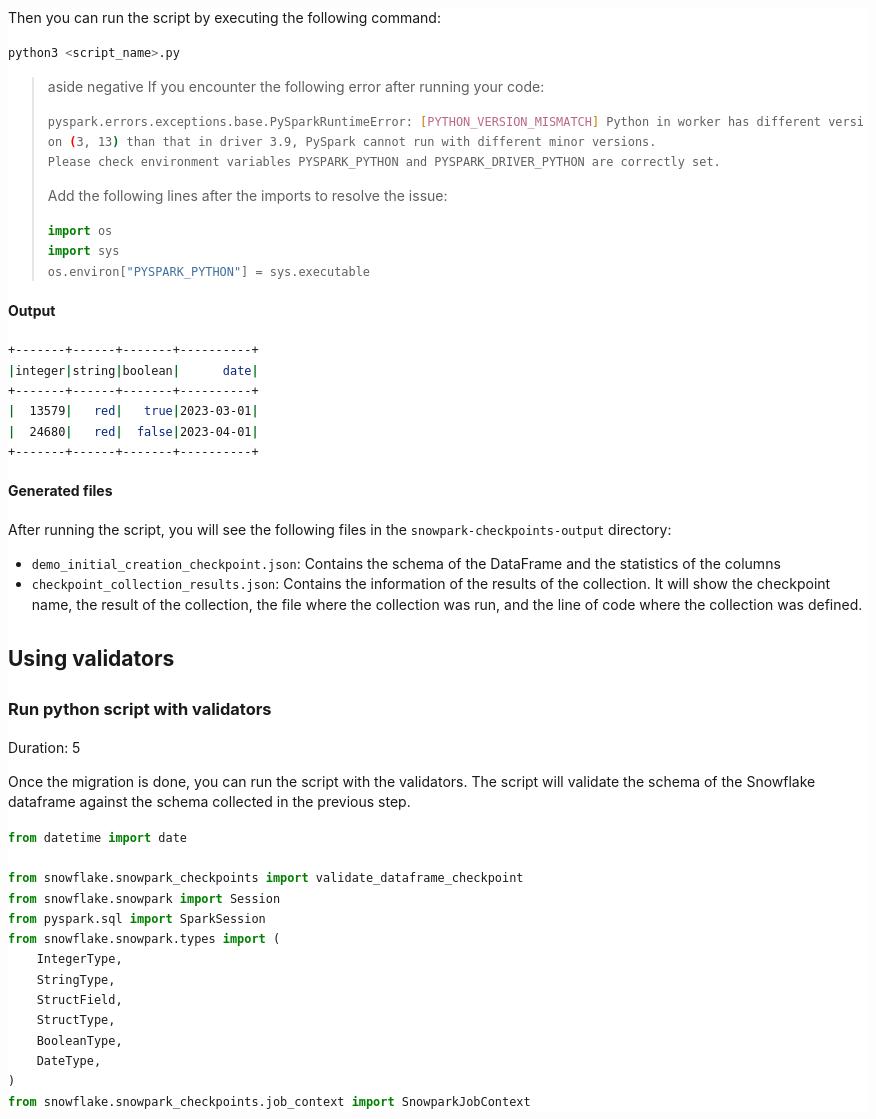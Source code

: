 Then you can run the script by executing the following command:

```bash
python3 <script_name>.py
```

>  aside negative
> If you encounter the following error after running your code:
> ```bash
> pyspark.errors.exceptions.base.PySparkRuntimeError: [PYTHON_VERSION_MISMATCH] Python in worker has different version (3, 13) than that in driver 3.9, PySpark cannot run with different minor versions.
> Please check environment variables PYSPARK_PYTHON and PYSPARK_DRIVER_PYTHON are correctly set.
> ```
> Add the following lines after the imports to resolve the issue:
> ```python
> import os
> import sys
> os.environ["PYSPARK_PYTHON"] = sys.executable
> ```

#### Output
```bash
+-------+------+-------+----------+
|integer|string|boolean|      date|
+-------+------+-------+----------+
|  13579|   red|   true|2023-03-01|
|  24680|   red|  false|2023-04-01|
+-------+------+-------+----------+
```

#### Generated files

After running the script, you will see the following files in the `snowpark-checkpoints-output` directory:

- `demo_initial_creation_checkpoint.json`: Contains the schema of the DataFrame and the statistics of the columns
- `checkpoint_collection_results.json`: Contains the information of the results of the collection. It will show the checkpoint name, the result of the collection, the file where the collection was run, and the line of code where the collection was defined.


## Using validators
### Run python script with validators

Duration: 5

Once the migration is done, you can run the script with the validators. The script will validate the schema of the Snowflake dataframe against the schema collected in the previous step.

```python
from datetime import date

from snowflake.snowpark_checkpoints import validate_dataframe_checkpoint
from snowflake.snowpark import Session
from pyspark.sql import SparkSession
from snowflake.snowpark.types import (
    IntegerType,
    StringType,
    StructField,
    StructType,
    BooleanType,
    DateType,
)
from snowflake.snowpark_checkpoints.job_context import SnowparkJobContext

```
